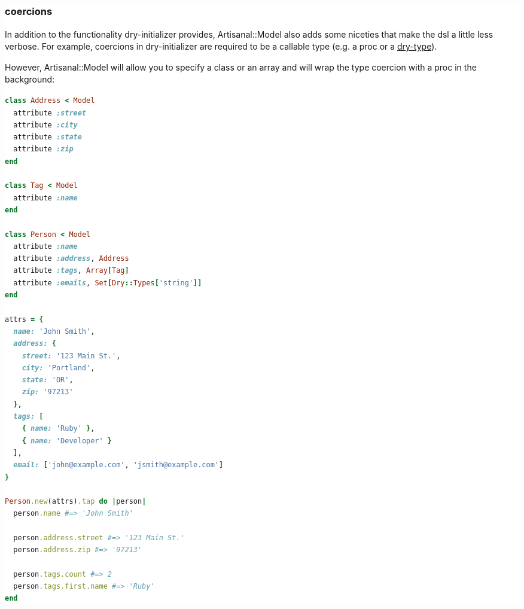### coercions

In addition to the functionality dry-initializer provides, Artisanal::Model also adds some niceties that make the dsl a little less verbose. For example, coercions in dry-initializer are required to be a callable type (e.g. a proc or a [dry-type](https://dry-rb.org/gems/dry-types/)).

However, Artisanal::Model will allow you to specify a class or an array and will wrap the type coercion with a proc in the background:

```ruby
class Address < Model
  attribute :street
  attribute :city
  attribute :state
  attribute :zip
end

class Tag < Model
  attribute :name
end

class Person < Model
  attribute :name
  attribute :address, Address
  attribute :tags, Array[Tag]
  attribute :emails, Set[Dry::Types['string']]
end

attrs = {
  name: 'John Smith',
  address: {
    street: '123 Main St.',
    city: 'Portland',
    state: 'OR',
    zip: '97213'
  },
  tags: [
    { name: 'Ruby' },
    { name: 'Developer' }
  ],
  email: ['john@example.com', 'jsmith@example.com']
}

Person.new(attrs).tap do |person|
  person.name #=> 'John Smith'

  person.address.street #=> '123 Main St.'
  person.address.zip #=> '97213'

  person.tags.count #=> 2
  person.tags.first.name #=> 'Ruby'
end
```
